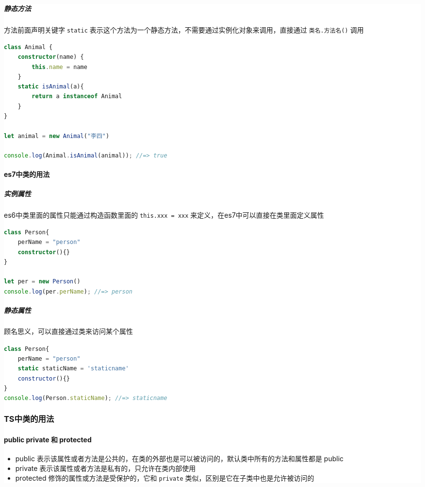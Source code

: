 ##### 静态方法

方法前面声明关键字 `static` 表示这个方法为一个静态方法，不需要通过实例化对象来调用，直接通过 `类名.方法名()` 调用

```ts
class Animal {
    constructor(name) {
        this.name = name
    }
    static isAnimal(a){
        return a instanceof Animal
    }
}

let animal = new Animal("李四")

console.log(Animal.isAnimal(animal)); //=> true
```

#### es7中类的用法

##### 实例属性

es6中类里面的属性只能通过构造函数里面的 `this.xxx = xxx` 来定义，在es7中可以直接在类里面定义属性

```ts
class Person{
    perName = "person"
    constructor(){}
}

let per = new Person()
console.log(per.perName); //=> person
```

##### 静态属性

顾名思义，可以直接通过类来访问某个属性

```js
class Person{
    perName = "person"
    static staticName = 'staticname'
    constructor(){}
}
console.log(Person.staticName); //=> staticname
```

### TS中类的用法

#### public private 和 protected

- public 表示该属性或者方法是公共的，在类的外部也是可以被访问的，默认类中所有的方法和属性都是 public
- private 表示该属性或者方法是私有的，只允许在类内部使用
- protected 修饰的属性或方法是受保护的，它和 `private` 类似，区别是它在子类中也是允许被访问的

